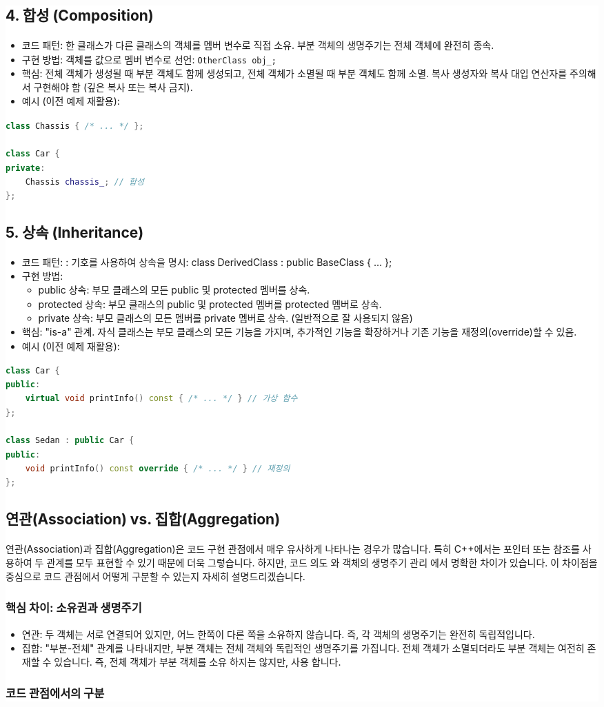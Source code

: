 
## 4. 합성 (Composition)

- 코드 패턴: 한 클래스가 다른 클래스의 객체를 멤버 변수로 직접 소유. 부분 객체의 생명주기는 전체 객체에 완전히 종속.
- 구현 방법: 객체를 값으로 멤버 변수로 선언: `OtherClass obj_;`
- 핵심: 전체 객체가 생성될 때 부분 객체도 함께 생성되고, 전체 객체가 소멸될 때 부분 객체도 함께 소멸. 복사 생성자와 복사 대입 연산자를 주의해서 구현해야 함 (깊은 복사 또는 복사 금지).
- 예시 (이전 예제 재활용):

```cpp
class Chassis { /* ... */ };

class Car {
private:
    Chassis chassis_; // 합성
};
```
## 5. 상속 (Inheritance)

- 코드 패턴: : 기호를 사용하여 상속을 명시: class DerivedClass : public BaseClass { ... };
- 구현 방법:
  - public 상속: 부모 클래스의 모든 public 및 protected 멤버를 상속.
  - protected 상속: 부모 클래스의 public 및 protected 멤버를 protected 멤버로 상속.
  - private 상속: 부모 클래스의 모든 멤버를 private 멤버로 상속. (일반적으로 잘 사용되지 않음)
- 핵심: "is-a" 관계. 자식 클래스는 부모 클래스의 모든 기능을 가지며, 추가적인 기능을 확장하거나 기존 기능을 재정의(override)할 수 있음.
- 예시 (이전 예제 재활용):

```cpp
class Car {
public:
    virtual void printInfo() const { /* ... */ } // 가상 함수
};

class Sedan : public Car {
public:
    void printInfo() const override { /* ... */ } // 재정의
};
```

## 연관(Association) vs. 집합(Aggregation)

연관(Association)과 집합(Aggregation)은 코드 구현 관점에서 매우 유사하게 나타나는 경우가 많습니다. 특히 C++에서는 포인터 또는 참조를 사용하여 두 관계를 모두 표현할 수 있기 때문에 더욱 그렇습니다. 하지만, 코드 의도 와 객체의 생명주기 관리 에서 명확한 차이가 있습니다. 이 차이점을 중심으로 코드 관점에서 어떻게 구분할 수 있는지 자세히 설명드리겠습니다.

### 핵심 차이: 소유권과 생명주기

- 연관: 두 객체는 서로 연결되어 있지만, 어느 한쪽이 다른 쪽을 소유하지 않습니다. 즉, 각 객체의 생명주기는 완전히 독립적입니다.
- 집합: "부분-전체" 관계를 나타내지만, 부분 객체는 전체 객체와 독립적인 생명주기를 가집니다. 전체 객체가 소멸되더라도 부분 객체는 여전히 존재할 수 있습니다. 즉, 전체 객체가 부분 객체를 소유 하지는 않지만, 사용 합니다.

### 코드 관점에서의 구분
